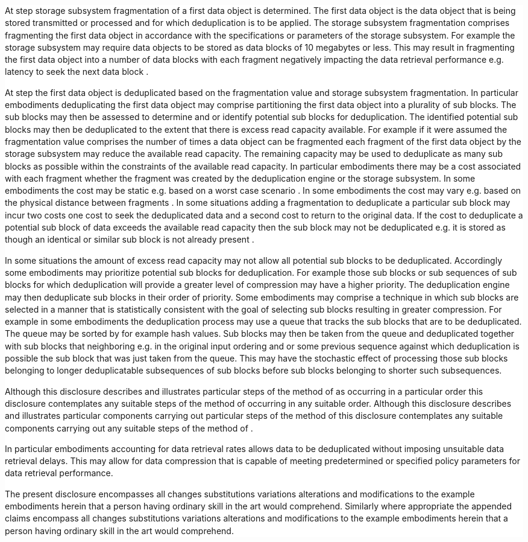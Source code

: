 At step storage subsystem fragmentation of a first data object is determined. The first data object is the data object that is being stored transmitted or processed and for which deduplication is to be applied. The storage subsystem fragmentation comprises fragmenting the first data object in accordance with the specifications or parameters of the storage subsystem. For example the storage subsystem may require data objects to be stored as data blocks of 10 megabytes or less. This may result in fragmenting the first data object into a number of data blocks with each fragment negatively impacting the data retrieval performance e.g. latency to seek the next data block .

At step the first data object is deduplicated based on the fragmentation value and storage subsystem fragmentation. In particular embodiments deduplicating the first data object may comprise partitioning the first data object into a plurality of sub blocks. The sub blocks may then be assessed to determine and or identify potential sub blocks for deduplication. The identified potential sub blocks may then be deduplicated to the extent that there is excess read capacity available. For example if it were assumed the fragmentation value comprises the number of times a data object can be fragmented each fragment of the first data object by the storage subsystem may reduce the available read capacity. The remaining capacity may be used to deduplicate as many sub blocks as possible within the constraints of the available read capacity. In particular embodiments there may be a cost associated with each fragment whether the fragment was created by the deduplication engine or the storage subsystem. In some embodiments the cost may be static e.g. based on a worst case scenario . In some embodiments the cost may vary e.g. based on the physical distance between fragments . In some situations adding a fragmentation to deduplicate a particular sub block may incur two costs one cost to seek the deduplicated data and a second cost to return to the original data. If the cost to deduplicate a potential sub block of data exceeds the available read capacity then the sub block may not be deduplicated e.g. it is stored as though an identical or similar sub block is not already present .

In some situations the amount of excess read capacity may not allow all potential sub blocks to be deduplicated. Accordingly some embodiments may prioritize potential sub blocks for deduplication. For example those sub blocks or sub sequences of sub blocks for which deduplication will provide a greater level of compression may have a higher priority. The deduplication engine may then deduplicate sub blocks in their order of priority. Some embodiments may comprise a technique in which sub blocks are selected in a manner that is statistically consistent with the goal of selecting sub blocks resulting in greater compression. For example in some embodiments the deduplication process may use a queue that tracks the sub blocks that are to be deduplicated. The queue may be sorted by for example hash values. Sub blocks may then be taken from the queue and deduplicated together with sub blocks that neighboring e.g. in the original input ordering and or some previous sequence against which deduplication is possible the sub block that was just taken from the queue. This may have the stochastic effect of processing those sub blocks belonging to longer deduplicatable subsequences of sub blocks before sub blocks belonging to shorter such subsequences.

Although this disclosure describes and illustrates particular steps of the method of as occurring in a particular order this disclosure contemplates any suitable steps of the method of occurring in any suitable order. Although this disclosure describes and illustrates particular components carrying out particular steps of the method of this disclosure contemplates any suitable components carrying out any suitable steps of the method of .

In particular embodiments accounting for data retrieval rates allows data to be deduplicated without imposing unsuitable data retrieval delays. This may allow for data compression that is capable of meeting predetermined or specified policy parameters for data retrieval performance.

The present disclosure encompasses all changes substitutions variations alterations and modifications to the example embodiments herein that a person having ordinary skill in the art would comprehend. Similarly where appropriate the appended claims encompass all changes substitutions variations alterations and modifications to the example embodiments herein that a person having ordinary skill in the art would comprehend.

